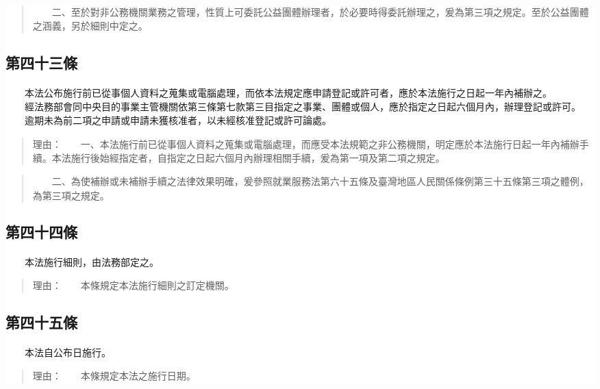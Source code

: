> 　　二、至於對非公務機關業務之管理，性質上可委託公益團體辦理者，於必要時得委託辦理之，爰為第三項之規定。至於公益團體之涵義，另於細則中定之。



第四十三條 
-----------
　　本法公布施行前已從事個人資料之蒐集或電腦處理，而依本法規定應申請登記或許可者，應於本法施行之日起一年內補辦之。  
　　經法務部會同中央目的事業主管機關依第三條第七款第三目指定之事業、團體或個人，應於指定之日起六個月內，辦理登記或許可。  
　　逾期未為前二項之申請或申請未獲核准者，以未經核准登記或許可論處。  
> 理由：　　一、本法施行前已從事個人資料之蒐集或電腦處理，而應受本法規範之非公務機關，明定應於本法施行日起一年內補辦手續。本法施行後始經指定者，自指定之日起六個月內辦理相關手續，爰為第一項及第二項之規定。

> 　　二、為使補辦或未補辦手續之法律效果明確，爰參照就業服務法第六十五條及臺灣地區人民關係條例第三十五條第三項之體例，為第三項之規定。



第四十四條 
-----------
　　本法施行細則，由法務部定之。  
> 理由：　　本條規定本法施行細則之訂定機關。



第四十五條 
-----------
　　本法自公布日施行。  
> 理由：　　本條規定本法之施行日期。